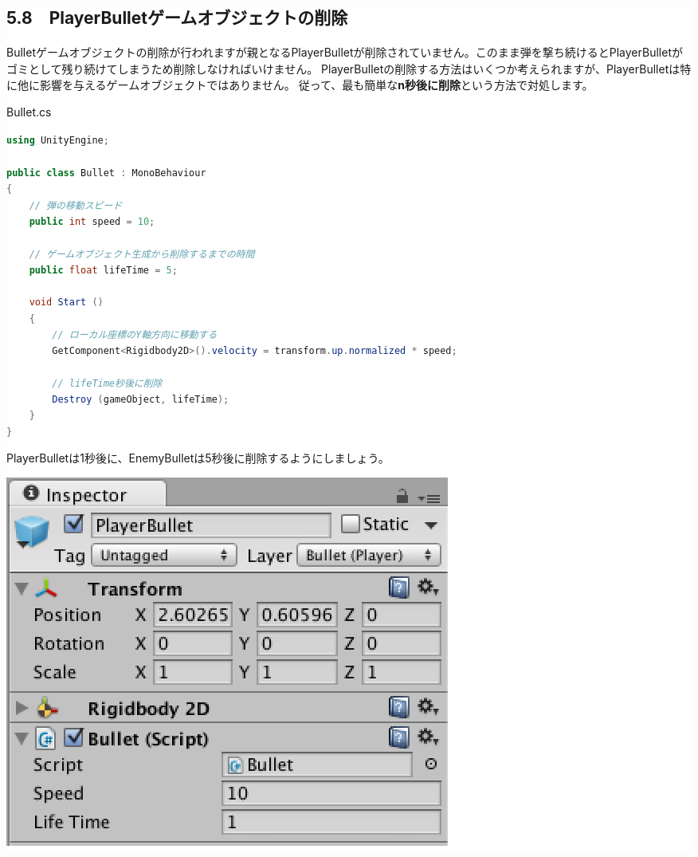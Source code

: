 



5.8　PlayerBulletゲームオブジェクトの削除
----------------------------------------------------------------

Bulletゲームオブジェクトの削除が行われますが親となるPlayerBulletが削除されていません。このまま弾を撃ち続けるとPlayerBulletがゴミとして残り続けてしまうため削除しなければいけません。
PlayerBulletの削除する方法はいくつか考えられますが、PlayerBulletは特に他に影響を与えるゲームオブジェクトではありません。
従って、最も簡単な**n秒後に削除**という方法で対処します。



Bullet.cs

```cs
using UnityEngine;

public class Bullet : MonoBehaviour
{
	// 弾の移動スピード
	public int speed = 10;
	
	// ゲームオブジェクト生成から削除するまでの時間
	public float lifeTime = 5;
	
	void Start ()
	{
		// ローカル座標のY軸方向に移動する
		GetComponent<Rigidbody2D>().velocity = transform.up.normalized * speed;
		
		// lifeTime秒後に削除
		Destroy (gameObject, lifeTime);
	}
}
```



PlayerBulletは1秒後に、EnemyBulletは5秒後に削除するようにしましょう。





![](images/game/05/bullet_lifetime_playerbullet.png)
